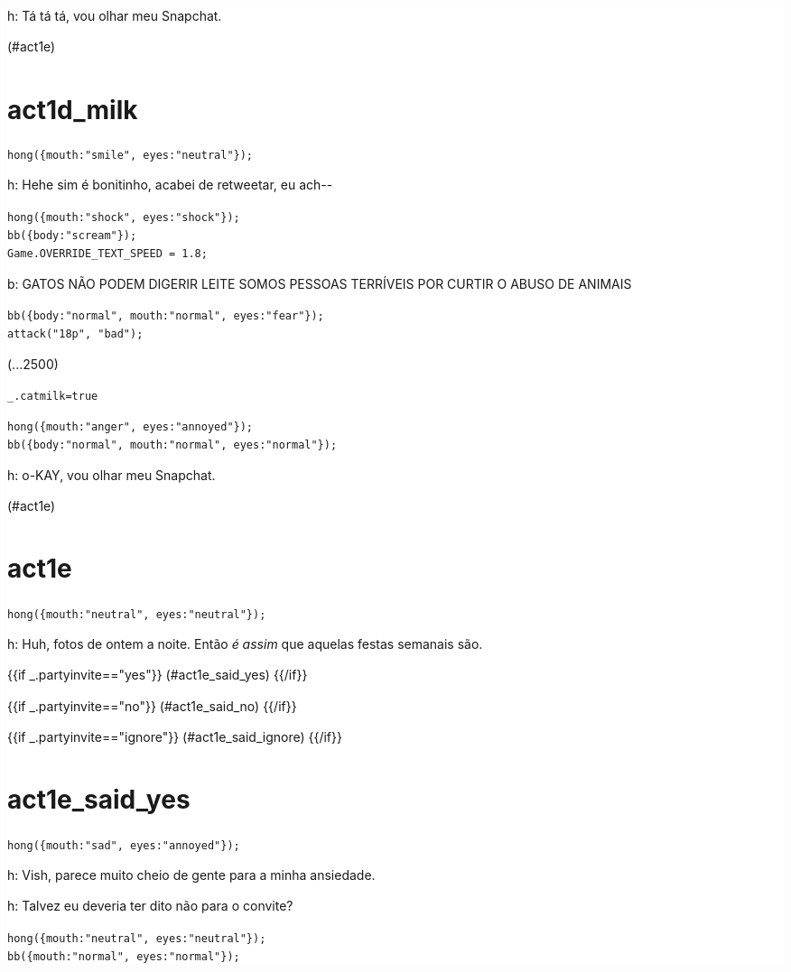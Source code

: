 h: Tá tá tá, vou olhar meu Snapchat.

(#act1e)

# act1d_milk

`hong({mouth:"smile", eyes:"neutral"});`

h: Hehe sim é bonitinho, acabei de retweetar, eu ach--

```
hong({mouth:"shock", eyes:"shock"});
bb({body:"scream"});
Game.OVERRIDE_TEXT_SPEED = 1.8;
```

b: GATOS NÃO PODEM DIGERIR LEITE SOMOS PESSOAS TERRÍVEIS POR CURTIR O ABUSO DE ANIMAIS

```
bb({body:"normal", mouth:"normal", eyes:"fear"});
attack("18p", "bad");
```

(...2500)


`_.catmilk=true`

```
hong({mouth:"anger", eyes:"annoyed"});
bb({body:"normal", mouth:"normal", eyes:"normal"});
```

h: o-KAY, vou olhar meu Snapchat.

(#act1e)

# act1e

`hong({mouth:"neutral", eyes:"neutral"});`

h: Huh, fotos de ontem a noite. Então *é assim* que aquelas festas semanais são.

{{if _.partyinvite=="yes"}} (#act1e_said_yes) {{/if}}

{{if _.partyinvite=="no"}} (#act1e_said_no) {{/if}}

{{if _.partyinvite=="ignore"}} (#act1e_said_ignore) {{/if}}

# act1e_said_yes

`hong({mouth:"sad", eyes:"annoyed"});`

h: Vish, parece muito cheio de gente para a minha ansiedade.

h: Talvez eu deveria ter dito não para o convite?

```
hong({mouth:"neutral", eyes:"neutral"});
bb({mouth:"normal", eyes:"normal"});
```
